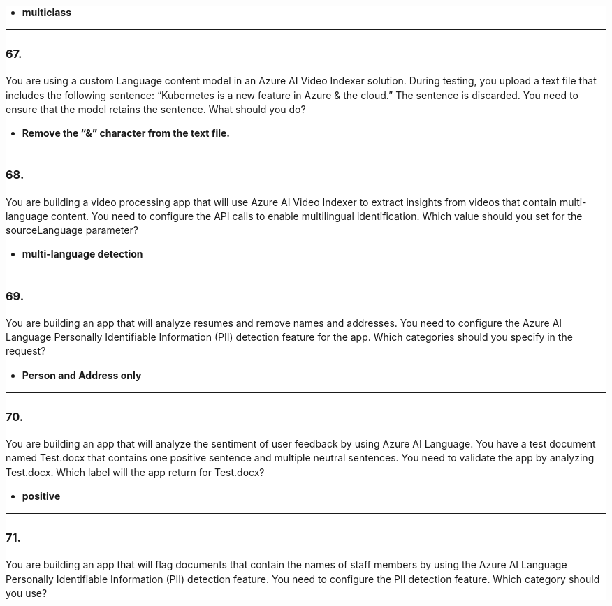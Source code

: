- **multiclass**

---

### 67.

You are using a custom Language content model in an Azure AI Video Indexer solution.
During testing, you upload a text file that includes the following sentence: “Kubernetes is a new feature in Azure & the cloud.”
The sentence is discarded.
You need to ensure that the model retains the sentence.
What should you do?

- **Remove the “&” character from the text file.**

---

### 68.

You are building a video processing app that will use Azure AI Video Indexer to extract insights from videos that contain multi-language content.
You need to configure the API calls to enable multilingual identification.
Which value should you set for the sourceLanguage parameter?

- **multi-language detection**

---

### 69.

You are building an app that will analyze resumes and remove names and addresses.
You need to configure the Azure AI Language Personally Identifiable Information (PII) detection feature for the app.
Which categories should you specify in the request?

- **Person and Address only**

---

### 70.

You are building an app that will analyze the sentiment of user feedback by using Azure AI Language.
You have a test document named Test.docx that contains one positive sentence and multiple neutral sentences.
You need to validate the app by analyzing Test.docx.
Which label will the app return for Test.docx?

- **positive**

---

### 71.

You are building an app that will flag documents that contain the names of staff members by using the Azure AI Language Personally Identifiable Information (PII) detection feature.
You need to configure the PII detection feature.
Which category should you use?
